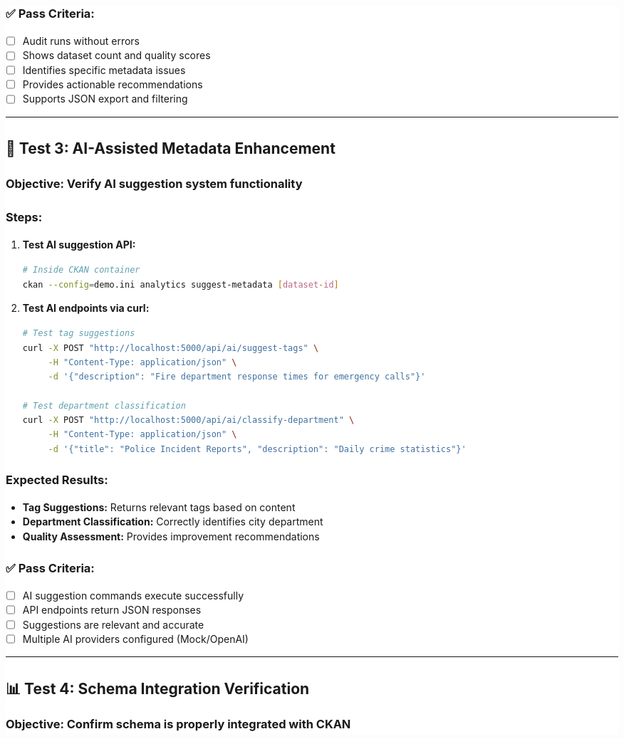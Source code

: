 ### **✅ Pass Criteria:**
- [ ] Audit runs without errors
- [ ] Shows dataset count and quality scores
- [ ] Identifies specific metadata issues
- [ ] Provides actionable recommendations
- [ ] Supports JSON export and filtering

---

## 🤖 **Test 3: AI-Assisted Metadata Enhancement**

### **Objective:** Verify AI suggestion system functionality

### **Steps:**
1. **Test AI suggestion API:**
   ```bash
   # Inside CKAN container
   ckan --config=demo.ini analytics suggest-metadata [dataset-id]
   ```

2. **Test AI endpoints via curl:**
   ```bash
   # Test tag suggestions
   curl -X POST "http://localhost:5000/api/ai/suggest-tags" \
        -H "Content-Type: application/json" \
        -d '{"description": "Fire department response times for emergency calls"}'

   # Test department classification  
   curl -X POST "http://localhost:5000/api/ai/classify-department" \
        -H "Content-Type: application/json" \
        -d '{"title": "Police Incident Reports", "description": "Daily crime statistics"}'
   ```

### **Expected Results:**
- **Tag Suggestions:** Returns relevant tags based on content
- **Department Classification:** Correctly identifies city department
- **Quality Assessment:** Provides improvement recommendations

### **✅ Pass Criteria:**
- [ ] AI suggestion commands execute successfully  
- [ ] API endpoints return JSON responses
- [ ] Suggestions are relevant and accurate
- [ ] Multiple AI providers configured (Mock/OpenAI)

---

## 📊 **Test 4: Schema Integration Verification**

### **Objective:** Confirm schema is properly integrated with CKAN
